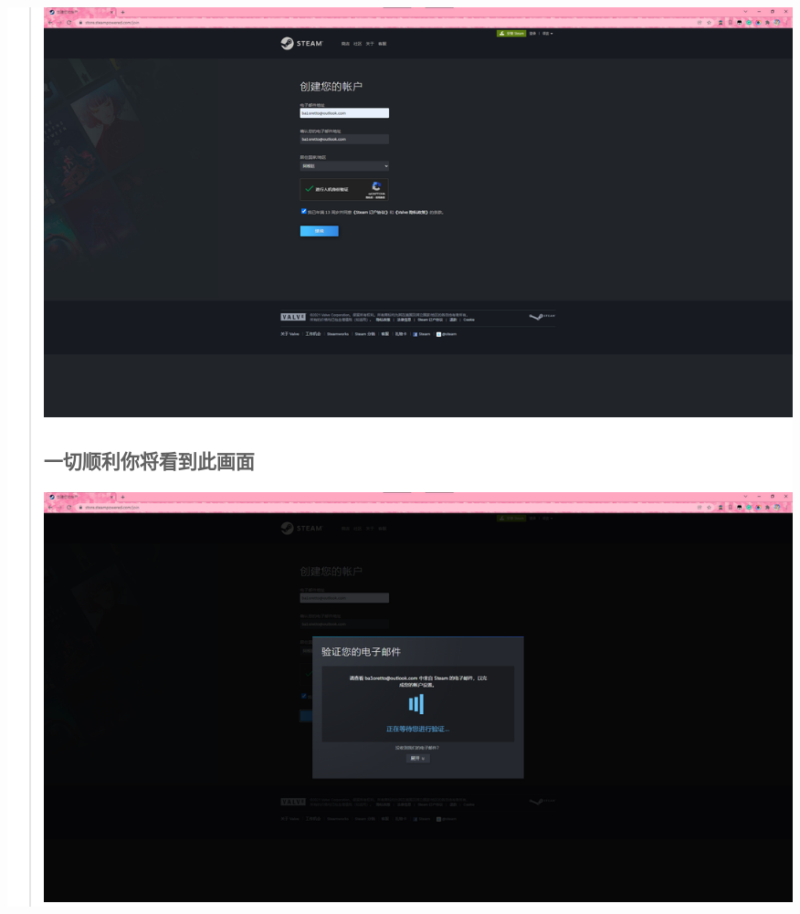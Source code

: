 > ![](/assets/image/postImage/2021-12-28-ArgentinaAccount/steamregistering.png)
> ## 一切顺利你将看到此画面
> ![](/assets/image/postImage/2021-12-28-ArgentinaAccount/steamwaitingconfirm.png)
